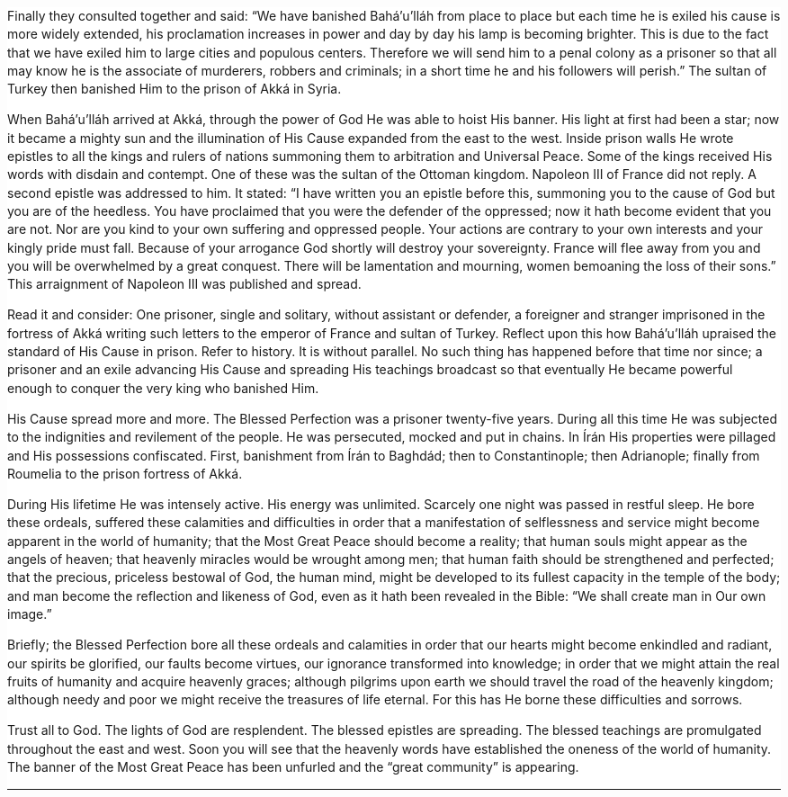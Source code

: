 Finally they consulted together and said: “We have banished Bahá’u’lláh from place to place but each time he is exiled his cause is more widely extended, his proclamation increases in power and day by day his lamp is becoming brighter. This is due to the fact that we have exiled him to large cities and populous centers. Therefore we will send him to a penal colony as a prisoner so that all may know he is the associate of murderers, robbers and criminals; in a short time he and his followers will perish.” The sultan of Turkey then banished Him to the prison of Akká in Syria.

When Bahá’u’lláh arrived at Akká, through the power of God He was able to hoist His banner. His light at first had been a star; now it became a mighty sun and the illumination of His Cause expanded from the east to the west. Inside prison walls He wrote epistles to all the kings and rulers of nations summoning them to arbitration and Universal Peace. Some of the kings received His words with disdain and contempt. One of these was the sultan of the Ottoman kingdom. Napoleon III of France did not reply. A second epistle was addressed to him. It stated: “I have written you an epistle before this, summoning you to the cause of God but you are of the heedless. You have proclaimed that you were the defender of the oppressed; now it hath become evident that you are not. Nor are you kind to your own suffering and oppressed people. Your actions are contrary to your own interests and your kingly pride must fall. Because of your arrogance God shortly will destroy your sovereignty. France will flee away from you and you will be overwhelmed by a great conquest. There will be lamentation and mourning, women bemoaning the loss of their sons.” This arraignment of Napoleon III was published and spread.

Read it and consider: One prisoner, single and solitary, without assistant or defender, a foreigner and stranger imprisoned in the fortress of Akká writing such letters to the emperor of France and sultan of Turkey. Reflect upon this how Bahá’u’lláh upraised the standard of His Cause in prison. Refer to history. It is without parallel. No such thing has happened before that time nor since; a prisoner and an exile advancing His Cause and spreading His teachings broadcast so that eventually He became powerful enough to conquer the very king who banished Him.

His Cause spread more and more. The Blessed Perfection was a prisoner twenty-five years. During all this time He was subjected to the indignities and revilement of the people. He was persecuted, mocked and put in chains. In Írán His properties were pillaged and His possessions confiscated. First, banishment from Írán to Baghdád; then to Constantinople; then Adrianople; finally from Roumelia to the prison fortress of Akká.

During His lifetime He was intensely active. His energy was unlimited. Scarcely one night was passed in restful sleep. He bore these ordeals, suffered these calamities and difficulties in order that a manifestation of selflessness and service might become apparent in the world of humanity; that the Most Great Peace should become a reality; that human souls might appear as the angels of heaven; that heavenly miracles would be wrought among men; that human faith should be strengthened and perfected; that the precious, priceless bestowal of God, the human mind, might be developed to its fullest capacity in the temple of the body; and man become the reflection and likeness of God, even as it hath been revealed in the Bible: “We shall create man in Our own image.”

Briefly; the Blessed Perfection bore all these ordeals and calamities in order that our hearts might become enkindled and radiant, our spirits be glorified, our faults become virtues, our ignorance transformed into knowledge; in order that we might attain the real fruits of humanity and acquire heavenly graces; although pilgrims upon earth we should travel the road of the heavenly kingdom; although needy and poor we might receive the treasures of life eternal. For this has He borne these difficulties and sorrows.

Trust all to God. The lights of God are resplendent. The blessed epistles are spreading. The blessed teachings are promulgated throughout the east and west. Soon you will see that the heavenly words have established the oneness of the world of humanity. The banner of the Most Great Peace has been unfurled and the “great community” is appearing.

---